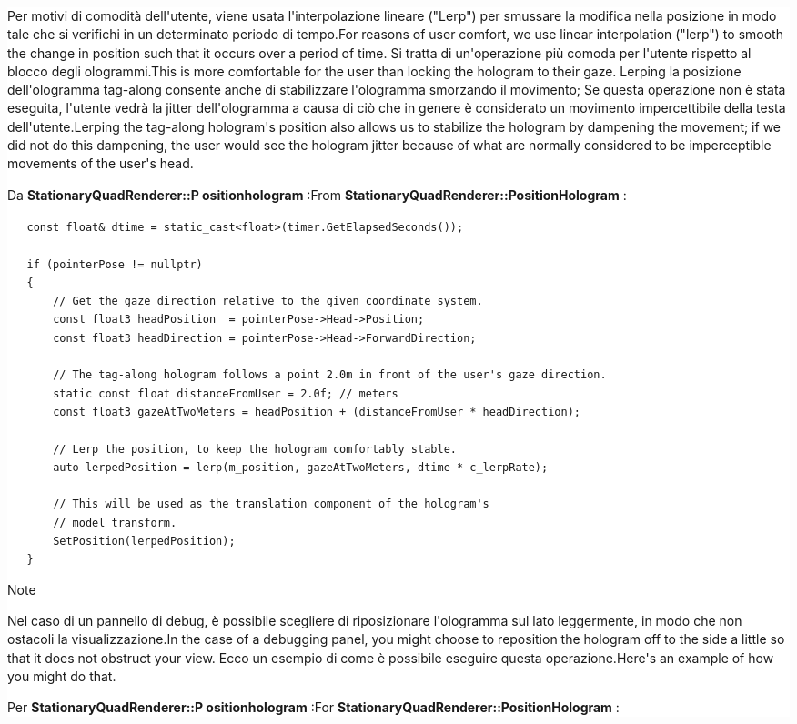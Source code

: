 <span data-ttu-id="bfbcb-248">Per motivi di comodità dell'utente, viene usata l'interpolazione lineare ("Lerp") per smussare la modifica nella posizione in modo tale che si verifichi in un determinato periodo di tempo.</span><span class="sxs-lookup"><span data-stu-id="bfbcb-248">For reasons of user comfort, we use linear interpolation ("lerp") to smooth the change in position such that it occurs over a period of time.</span></span> <span data-ttu-id="bfbcb-249">Si tratta di un'operazione più comoda per l'utente rispetto al blocco degli ologrammi.</span><span class="sxs-lookup"><span data-stu-id="bfbcb-249">This is more comfortable for the user than locking the hologram to their gaze.</span></span> <span data-ttu-id="bfbcb-250">Lerping la posizione dell'ologramma tag-along consente anche di stabilizzare l'ologramma smorzando il movimento; Se questa operazione non è stata eseguita, l'utente vedrà la jitter dell'ologramma a causa di ciò che in genere è considerato un movimento impercettibile della testa dell'utente.</span><span class="sxs-lookup"><span data-stu-id="bfbcb-250">Lerping the tag-along hologram's position also allows us to stabilize the hologram by dampening the movement; if we did not do this dampening, the user would see the hologram jitter because of what are normally considered to be imperceptible movements of the user's head.</span></span>

<span data-ttu-id="bfbcb-251">Da **StationaryQuadRenderer::P ositionhologram** :</span><span class="sxs-lookup"><span data-stu-id="bfbcb-251">From **StationaryQuadRenderer::PositionHologram** :</span></span>

```
   const float& dtime = static_cast<float>(timer.GetElapsedSeconds());

   if (pointerPose != nullptr)
   {
       // Get the gaze direction relative to the given coordinate system.
       const float3 headPosition  = pointerPose->Head->Position;
       const float3 headDirection = pointerPose->Head->ForwardDirection;

       // The tag-along hologram follows a point 2.0m in front of the user's gaze direction.
       static const float distanceFromUser = 2.0f; // meters
       const float3 gazeAtTwoMeters = headPosition + (distanceFromUser * headDirection);

       // Lerp the position, to keep the hologram comfortably stable.
       auto lerpedPosition = lerp(m_position, gazeAtTwoMeters, dtime * c_lerpRate);

       // This will be used as the translation component of the hologram's
       // model transform.
       SetPosition(lerpedPosition);
   }
```

>[!NOTE]
><span data-ttu-id="bfbcb-252">Nel caso di un pannello di debug, è possibile scegliere di riposizionare l'ologramma sul lato leggermente, in modo che non ostacoli la visualizzazione.</span><span class="sxs-lookup"><span data-stu-id="bfbcb-252">In the case of a debugging panel, you might choose to reposition the hologram off to the side a little so that it does not obstruct your view.</span></span> <span data-ttu-id="bfbcb-253">Ecco un esempio di come è possibile eseguire questa operazione.</span><span class="sxs-lookup"><span data-stu-id="bfbcb-253">Here's an example of how you might do that.</span></span>

<span data-ttu-id="bfbcb-254">Per **StationaryQuadRenderer::P ositionhologram** :</span><span class="sxs-lookup"><span data-stu-id="bfbcb-254">For **StationaryQuadRenderer::PositionHologram** :</span></span>
